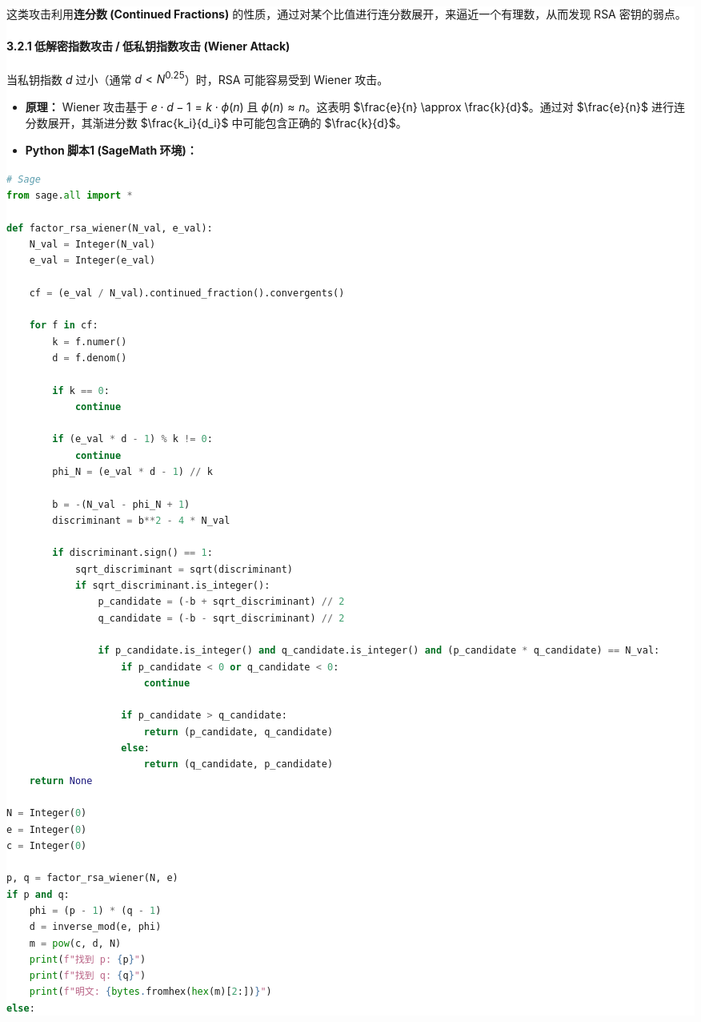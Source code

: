 这类攻击利用**连分数 (Continued Fractions)** 的性质，通过对某个比值进行连分数展开，来逼近一个有理数，从而发现 RSA 密钥的弱点。

#### 3.2.1 低解密指数攻击 / 低私钥指数攻击 (Wiener Attack)

当私钥指数 $d$ 过小（通常 $d < N^{0.25}$）时，RSA 可能容易受到 Wiener 攻击。

* **原理：**
  Wiener 攻击基于 $e \cdot d - 1 = k \cdot \phi(n)$ 且 $\phi(n) \approx n$。这表明 $\frac{e}{n} \approx \frac{k}{d}$。通过对 $\frac{e}{n}$ 进行连分数展开，其渐进分数 $\frac{k_i}{d_i}$ 中可能包含正确的 $\frac{k}{d}$。

* **Python 脚本1 (SageMath 环境)：**

```python
# Sage
from sage.all import *

def factor_rsa_wiener(N_val, e_val):
    N_val = Integer(N_val)
    e_val = Integer(e_val)
    
    cf = (e_val / N_val).continued_fraction().convergents()
    
    for f in cf:
        k = f.numer()
        d = f.denom()
        
        if k == 0:
            continue
        
        if (e_val * d - 1) % k != 0:
            continue
        phi_N = (e_val * d - 1) // k
        
        b = -(N_val - phi_N + 1)
        discriminant = b**2 - 4 * N_val
        
        if discriminant.sign() == 1: 
            sqrt_discriminant = sqrt(discriminant)
            if sqrt_discriminant.is_integer(): 
                p_candidate = (-b + sqrt_discriminant) // 2
                q_candidate = (-b - sqrt_discriminant) // 2
                
                if p_candidate.is_integer() and q_candidate.is_integer() and (p_candidate * q_candidate) == N_val:
                    if p_candidate < 0 or q_candidate < 0:
                        continue
                    
                    if p_candidate > q_candidate:
                        return (p_candidate, q_candidate)
                    else:
                        return (q_candidate, p_candidate)
    return None 

N = Integer(0)
e = Integer(0)
c = Integer(0)

p, q = factor_rsa_wiener(N, e)
if p and q:
    phi = (p - 1) * (q - 1)
    d = inverse_mod(e, phi)
    m = pow(c, d, N)
    print(f"找到 p: {p}")
    print(f"找到 q: {q}")
    print(f"明文: {bytes.fromhex(hex(m)[2:])}")
else:
```